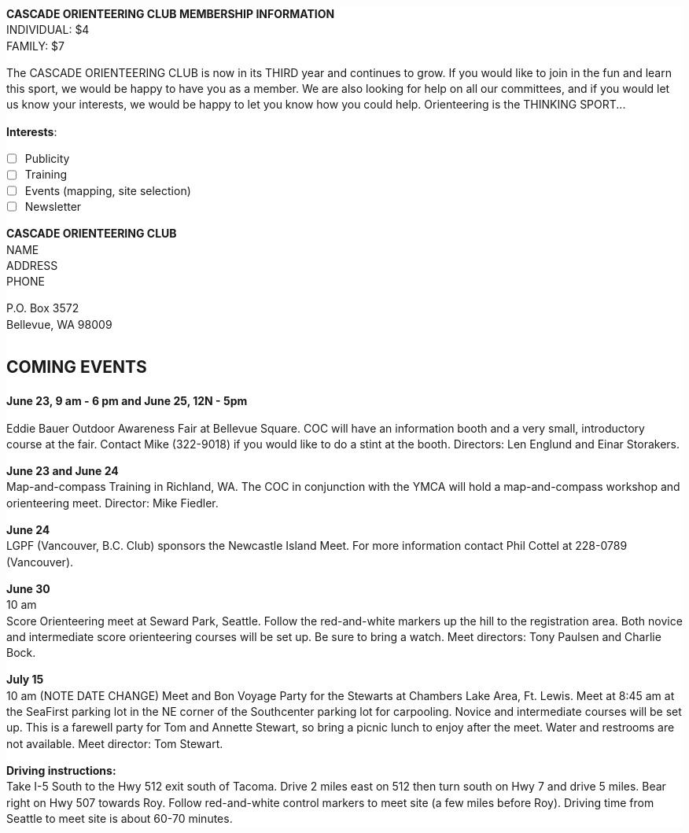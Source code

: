 **CASCADE ORIENTEERING CLUB MEMBERSHIP INFORMATION**  
INDIVIDUAL: $4  
FAMILY: $7

The CASCADE ORIENTEERING CLUB is now in its THIRD year and continues to grow. If you would like to join in the fun and learn this sport, we would be happy to have you as a member. We are also looking for help on all our committees, and if you would let us know your interests, we would be happy to let you know how you could help. Orienteering is the THINKING SPORT...

**Interests**:  
- [ ] Publicity  
- [ ] Training  
- [ ] Events (mapping, site selection)  
- [ ] Newsletter

**CASCADE ORIENTEERING CLUB**  
NAME  
ADDRESS  
PHONE

P.O. Box 3572  
Bellevue, WA 98009

## COMING EVENTS

**June 23, 9 am - 6 pm and June 25, 12N - 5pm**  
  
Eddie Bauer Outdoor Awareness Fair at Bellevue Square. COC will have an information booth and a very small, introductory course at the fair. Contact Mike (322-9018) if you would like to do a stint at the booth. Directors: Len Englund and Einar Storakers.

**June 23 and June 24**  
Map-and-compass Training in Richland, WA. The COC in conjunction with the YMCA will hold a map-and-compass workshop and orienteering meet. Director: Mike Fiedler.

**June 24**  
LGPF (Vancouver, B.C. Club) sponsors the Newcastle Island Meet. For more information contact Phil Cottel at 228-0789 (Vancouver).

**June 30**  
10 am  
Score Orienteering meet at Seward Park, Seattle. Follow the red-and-white markers up the hill to the registration area. Both novice and intermediate score orienteering courses will be set up. Be sure to bring a watch. Meet directors: Tony Paulsen and Charlie Bock.

**July 15**  
10 am (NOTE DATE CHANGE)
Meet and Bon Voyage Party for the Stewarts at Chambers Lake Area, Ft. Lewis. Meet at 8:45 am at the SeaFirst parking lot in the NE corner of the Southcenter parking lot for carpooling. Novice and intermediate courses will be set up. This is a farewell party for Tom and Annette Stewart, so bring a picnic lunch to enjoy after the meet. Water and restrooms are not available. Meet director: Tom Stewart.

**Driving instructions:**  
Take I-5 South to the Hwy 512 exit south of Tacoma. Drive 2 miles east on 512 then turn south on Hwy 7 and drive 5 miles. Bear right on Hwy 507 towards Roy. Follow red-and-white control markers to meet site (a few miles before Roy). Driving time from Seattle to meet site is about 60-70 minutes.
